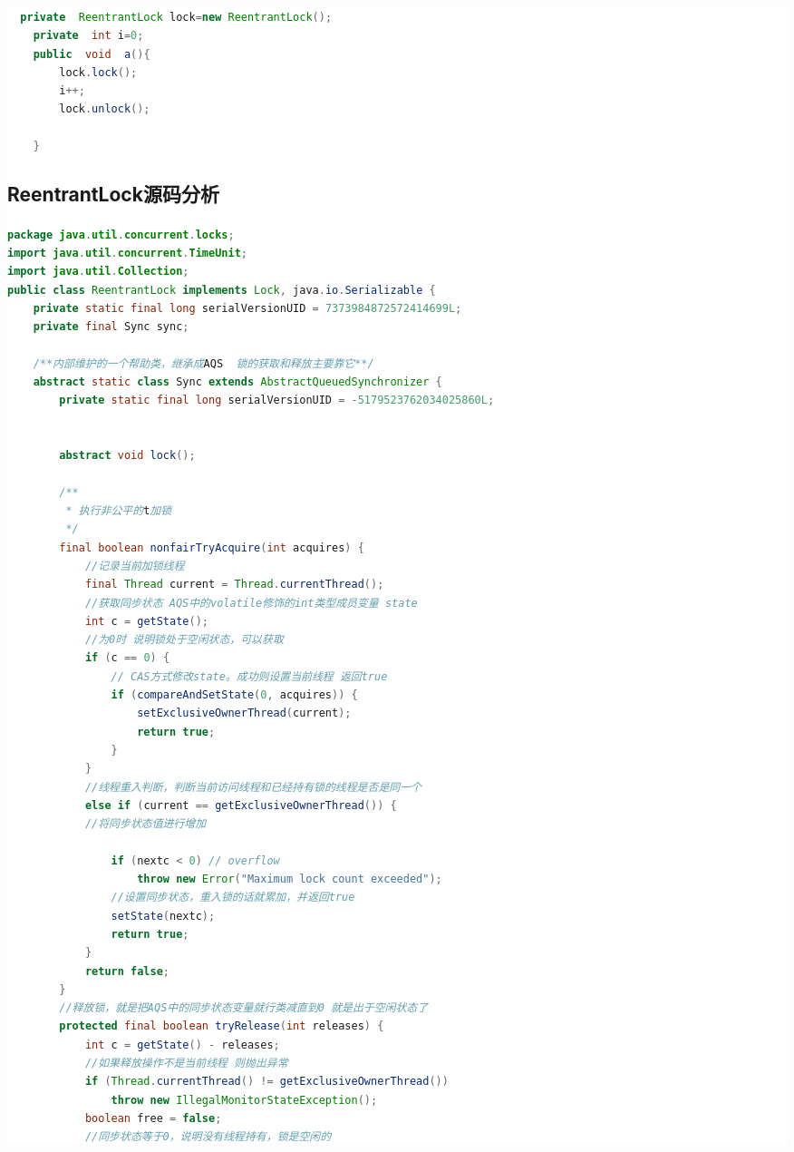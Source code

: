 ``` java
  private  ReentrantLock lock=new ReentrantLock();
    private  int i=0;
    public  void  a(){
        lock.lock();
        i++;
        lock.unlock();

    }
```
## ReentrantLock源码分析

``` java
package java.util.concurrent.locks;
import java.util.concurrent.TimeUnit;
import java.util.Collection;
public class ReentrantLock implements Lock, java.io.Serializable {
    private static final long serialVersionUID = 7373984872572414699L;
    private final Sync sync;

    /**内部维护的一个帮助类，继承成AQS  锁的获取和释放主要靠它**/
    abstract static class Sync extends AbstractQueuedSynchronizer {
        private static final long serialVersionUID = -5179523762034025860L;

    
        abstract void lock();

        /**
         * 执行非公平的t加锁
         */
        final boolean nonfairTryAcquire(int acquires) {
            //记录当前加锁线程
            final Thread current = Thread.currentThread();
            //获取同步状态 AQS中的volatile修饰的int类型成员变量 state  
            int c = getState();
            //为0时 说明锁处于空闲状态，可以获取
            if (c == 0) {
                // CAS方式修改state。成功则设置当前线程 返回true
                if (compareAndSetState(0, acquires)) {
                    setExclusiveOwnerThread(current);
                    return true;
                }
            }
            //线程重入判断，判断当前访问线程和已经持有锁的线程是否是同一个
            else if (current == getExclusiveOwnerThread()) {
            //将同步状态值进行增加

                if (nextc < 0) // overflow
                    throw new Error("Maximum lock count exceeded");
				//设置同步状态，重入锁的话就累加，并返回true
                setState(nextc);
                return true;
            }
            return false;
        }
		//释放锁，就是把AQS中的同步状态变量就行类减直到0 就是出于空闲状态了
        protected final boolean tryRelease(int releases) {
            int c = getState() - releases;
            //如果释放操作不是当前线程 则抛出异常
            if (Thread.currentThread() != getExclusiveOwnerThread())
                throw new IllegalMonitorStateException();
            boolean free = false;
            //同步状态等于0，说明没有线程持有，锁是空闲的
```